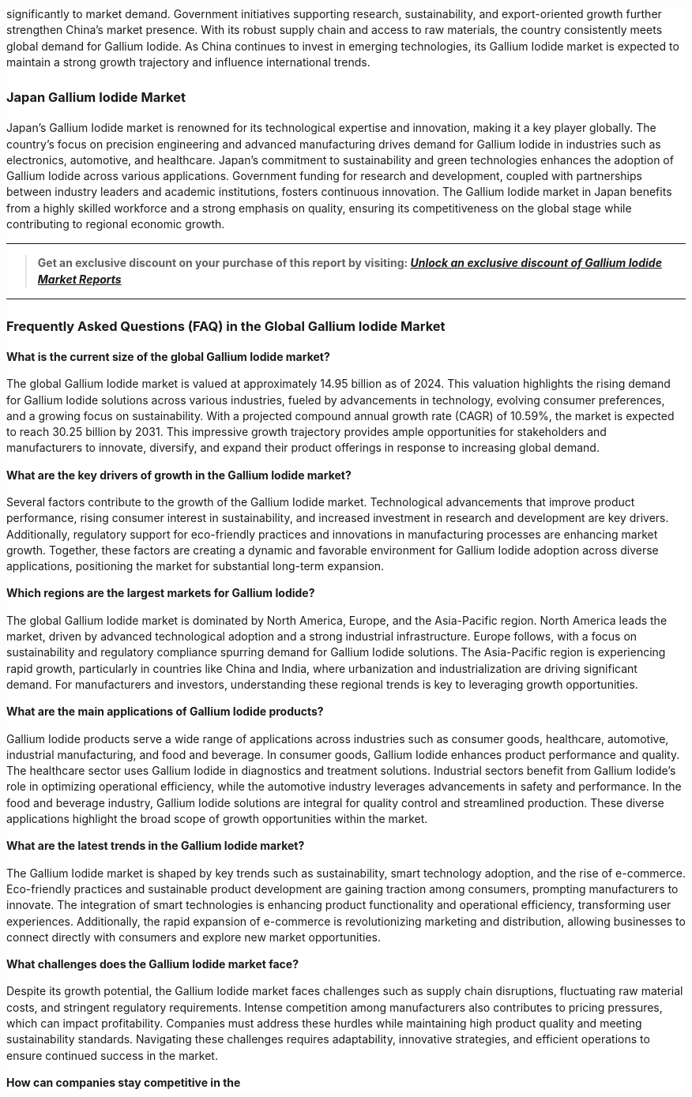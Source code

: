 significantly to market demand. Government initiatives supporting research, sustainability, and export-oriented growth further strengthen China&rsquo;s market presence. With its robust supply chain and access to raw materials, the country consistently meets global demand for Gallium Iodide. As China continues to invest in emerging technologies, its Gallium Iodide market is expected to maintain a strong growth trajectory and influence international trends.</p><h3>Japan Gallium Iodide Market</h3><p>Japan&rsquo;s Gallium Iodide market is renowned for its technological expertise and innovation, making it a key player globally. The country&rsquo;s focus on precision engineering and advanced manufacturing drives demand for Gallium Iodide in industries such as electronics, automotive, and healthcare. Japan&rsquo;s commitment to sustainability and green technologies enhances the adoption of Gallium Iodide across various applications. Government funding for research and development, coupled with partnerships between industry leaders and academic institutions, fosters continuous innovation. The Gallium Iodide market in Japan benefits from a highly skilled workforce and a strong emphasis on quality, ensuring its competitiveness on the global stage while contributing to regional economic growth.</p><hr /><blockquote><p><strong>Get an exclusive discount on your purchase of this report by visiting: <em><a href="://marketresearchpulse.com/ask-for-discount/135964?utm_source=Github&amp;utm_medium=028">Unlock an exclusive discount of Gallium Iodide Market Reports</a></em>&nbsp;</strong></p></blockquote><hr /><h3>Frequently Asked Questions (FAQ) in the Global Gallium Iodide Market</h3><p><strong>What is the current size of the global Gallium Iodide market?</strong></p><p>The global Gallium Iodide market is valued at approximately 14.95 billion as of 2024. This valuation highlights the rising demand for Gallium Iodide solutions across various industries, fueled by advancements in technology, evolving consumer preferences, and a growing focus on sustainability. With a projected compound annual growth rate (CAGR) of 10.59%, the market is expected to reach 30.25 billion by 2031. This impressive growth trajectory provides ample opportunities for stakeholders and manufacturers to innovate, diversify, and expand their product offerings in response to increasing global demand.</p><p><strong>What are the key drivers of growth in the Gallium Iodide market?</strong></p><p>Several factors contribute to the growth of the Gallium Iodide market. Technological advancements that improve product performance, rising consumer interest in sustainability, and increased investment in research and development are key drivers. Additionally, regulatory support for eco-friendly practices and innovations in manufacturing processes are enhancing market growth. Together, these factors are creating a dynamic and favorable environment for Gallium Iodide adoption across diverse applications, positioning the market for substantial long-term expansion.</p><p><strong>Which regions are the largest markets for Gallium Iodide?</strong></p><p>The global Gallium Iodide market is dominated by North America, Europe, and the Asia-Pacific region. North America leads the market, driven by advanced technological adoption and a strong industrial infrastructure. Europe follows, with a focus on sustainability and regulatory compliance spurring demand for Gallium Iodide solutions. The Asia-Pacific region is experiencing rapid growth, particularly in countries like China and India, where urbanization and industrialization are driving significant demand. For manufacturers and investors, understanding these regional trends is key to leveraging growth opportunities.</p><p><strong>What are the main applications of Gallium Iodide products?</strong></p><p>Gallium Iodide products serve a wide range of applications across industries such as consumer goods, healthcare, automotive, industrial manufacturing, and food and beverage. In consumer goods, Gallium Iodide enhances product performance and quality. The healthcare sector uses Gallium Iodide in diagnostics and treatment solutions. Industrial sectors benefit from Gallium Iodide&rsquo;s role in optimizing operational efficiency, while the automotive industry leverages advancements in safety and performance. In the food and beverage industry, Gallium Iodide solutions are integral for quality control and streamlined production. These diverse applications highlight the broad scope of growth opportunities within the market.</p><p><strong>What are the latest trends in the Gallium Iodide market?</strong></p><p>The Gallium Iodide market is shaped by key trends such as sustainability, smart technology adoption, and the rise of e-commerce. Eco-friendly practices and sustainable product development are gaining traction among consumers, prompting manufacturers to innovate. The integration of smart technologies is enhancing product functionality and operational efficiency, transforming user experiences. Additionally, the rapid expansion of e-commerce is revolutionizing marketing and distribution, allowing businesses to connect directly with consumers and explore new market opportunities.</p><p><strong>What challenges does the Gallium Iodide market face?</strong></p><p>Despite its growth potential, the Gallium Iodide market faces challenges such as supply chain disruptions, fluctuating raw material costs, and stringent regulatory requirements. Intense competition among manufacturers also contributes to pricing pressures, which can impact profitability. Companies must address these hurdles while maintaining high product quality and meeting sustainability standards. Navigating these challenges requires adaptability, innovative strategies, and efficient operations to ensure continued success in the market.</p><p><strong>How can companies stay competitive in the